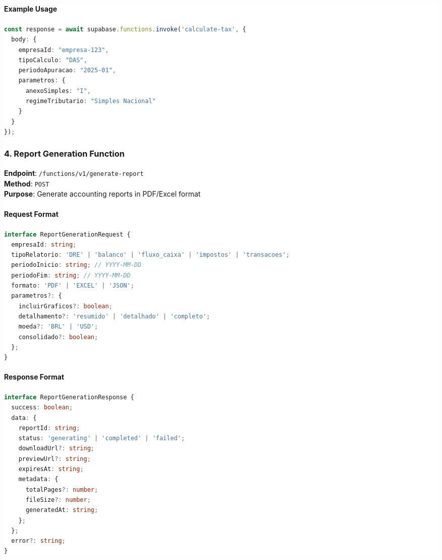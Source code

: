 #### Example Usage
```typescript
const response = await supabase.functions.invoke('calculate-tax', {
  body: {
    empresaId: "empresa-123",
    tipoCalculo: "DAS",
    periodoApuracao: "2025-01",
    parametros: {
      anexoSimples: "I",
      regimeTributario: "Simples Nacional"
    }
  }
});
```

### 4. Report Generation Function
**Endpoint**: `/functions/v1/generate-report`  
**Method**: `POST`  
**Purpose**: Generate accounting reports in PDF/Excel format

#### Request Format
```typescript
interface ReportGenerationRequest {
  empresaId: string;
  tipoRelatorio: 'DRE' | 'balanco' | 'fluxo_caixa' | 'impostos' | 'transacoes';
  periodoInicio: string; // YYYY-MM-DD
  periodoFim: string; // YYYY-MM-DD
  formato: 'PDF' | 'EXCEL' | 'JSON';
  parametros?: {
    incluirGraficos?: boolean;
    detalhamento?: 'resumido' | 'detalhado' | 'completo';
    moeda?: 'BRL' | 'USD';
    consolidado?: boolean;
  };
}
```

#### Response Format
```typescript
interface ReportGenerationResponse {
  success: boolean;
  data: {
    reportId: string;
    status: 'generating' | 'completed' | 'failed';
    downloadUrl?: string;
    previewUrl?: string;
    expiresAt: string;
    metadata: {
      totalPages?: number;
      fileSize?: number;
      generatedAt: string;
    };
  };
  error?: string;
}
```
